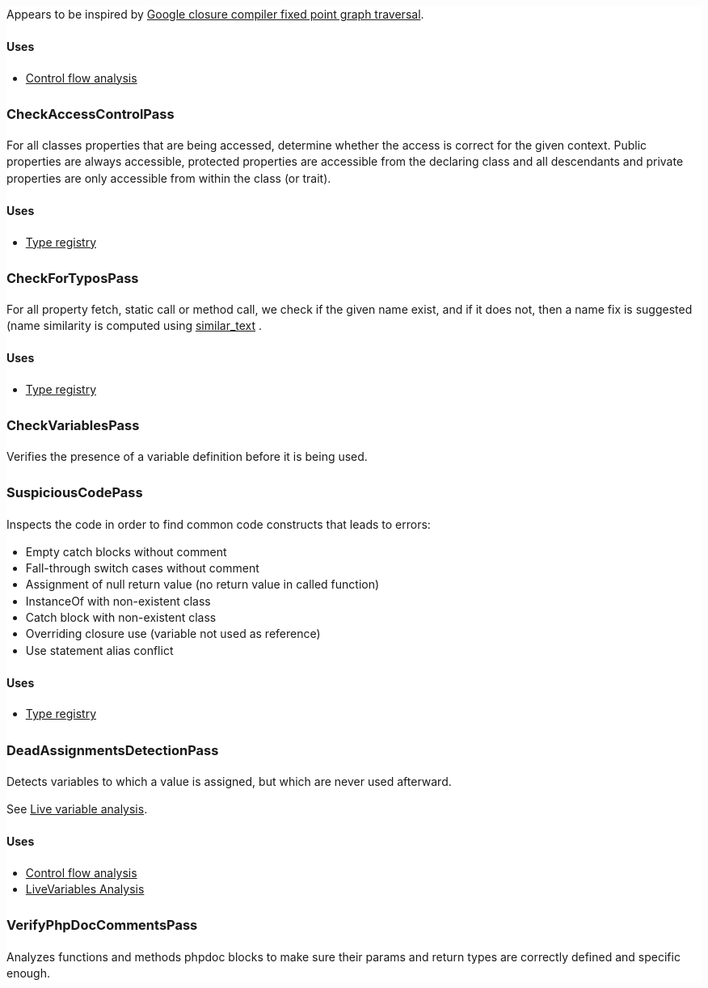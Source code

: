 Appears to be inspired by [Google closure compiler fixed point graph traversal](https://github.com/google/closure-compiler/blob/master/src/com/google/javascript/jscomp/graph/FixedPointGraphTraversal.java).

#### Uses
* [Control flow analysis](#control-flow-analysis)

### CheckAccessControlPass
For all classes properties that are being accessed, determine whether the access is correct for the given context. Public properties are always accessible, protected properties are accessible from the declaring class and all descendants and private properties are only accessible from within the class (or trait).

#### Uses
* [Type registry](#type-registry)

### CheckForTyposPass
For all property fetch, static call or method call, we check if the given name exist, and if it does not, then a name fix is suggested (name similarity is computed using [similar_text](http://php.net/manual/en/function.similar-text.php) .

#### Uses
* [Type registry](#type-registry)

### CheckVariablesPass
Verifies the presence of a variable definition before it is being used.

### SuspiciousCodePass
Inspects the code in order to find common code constructs that leads to errors:

* Empty catch blocks without comment
* Fall-through switch cases without comment
* Assignment of null return value (no return value in called function)
* InstanceOf with non-existent class
* Catch block with non-existent class
* Overriding closure use (variable not used as reference)
* Use statement alias conflict

#### Uses
* [Type registry](#type-registry)

### DeadAssignmentsDetectionPass
Detects variables to which a value is assigned, but which are never used afterward.

See [Live variable analysis](https://en.wikipedia.org/wiki/Live_variable_analysis).

#### Uses
* [Control flow analysis](#control-flow-analysis)
* [LiveVariables Analysis](#livevariables-analysis)

### VerifyPhpDocCommentsPass
Analyzes functions and methods phpdoc blocks to make sure their params and return types are correctly defined and specific enough.
